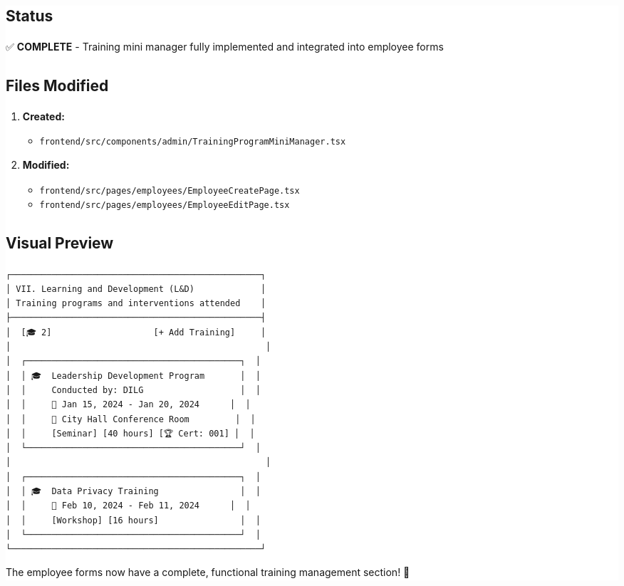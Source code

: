 ## Status
✅ **COMPLETE** - Training mini manager fully implemented and integrated into employee forms

## Files Modified

1. **Created:**
   - `frontend/src/components/admin/TrainingProgramMiniManager.tsx`

2. **Modified:**
   - `frontend/src/pages/employees/EmployeeCreatePage.tsx`
   - `frontend/src/pages/employees/EmployeeEditPage.tsx`

## Visual Preview

```
┌─────────────────────────────────────────────────┐
│ VII. Learning and Development (L&D)             │
│ Training programs and interventions attended    │
├─────────────────────────────────────────────────┤
│  [🎓 2]                    [+ Add Training]     │
│                                                  │
│  ┌──────────────────────────────────────────┐  │
│  │ 🎓  Leadership Development Program       │  │
│  │     Conducted by: DILG                   │  │
│  │     📅 Jan 15, 2024 - Jan 20, 2024      │  │
│  │     📍 City Hall Conference Room         │  │
│  │     [Seminar] [40 hours] [🏆 Cert: 001] │  │
│  └──────────────────────────────────────────┘  │
│                                                  │
│  ┌──────────────────────────────────────────┐  │
│  │ 🎓  Data Privacy Training                │  │
│  │     📅 Feb 10, 2024 - Feb 11, 2024      │  │
│  │     [Workshop] [16 hours]                │  │
│  └──────────────────────────────────────────┘  │
└─────────────────────────────────────────────────┘
```

The employee forms now have a complete, functional training management section! 🎉
